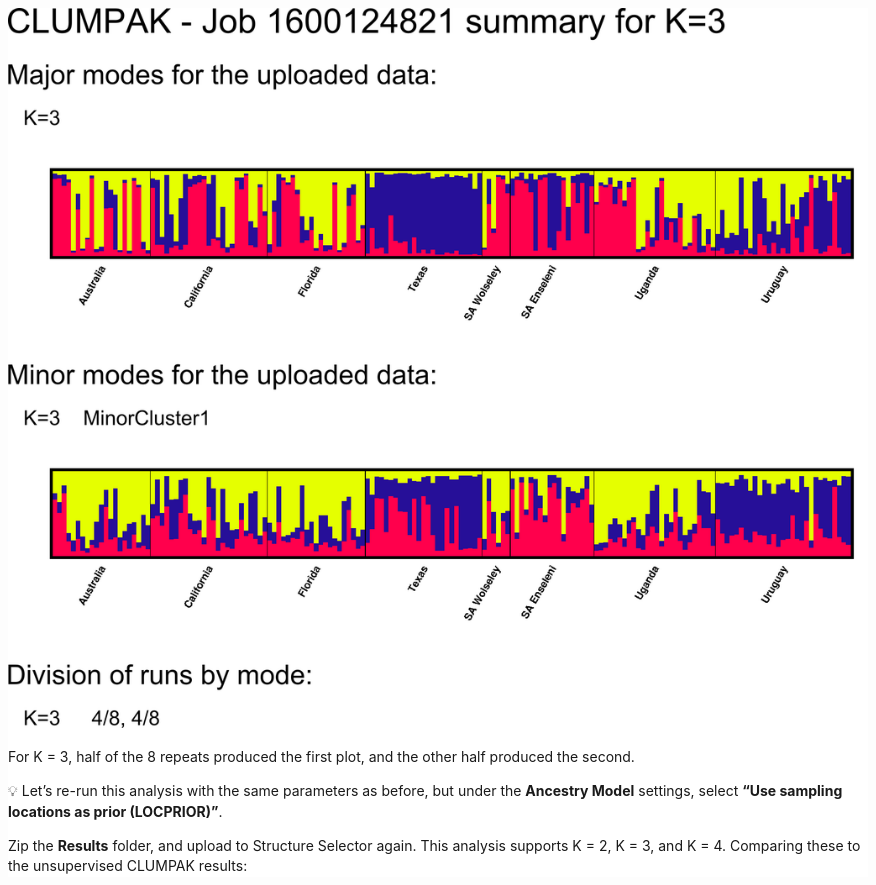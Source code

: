 ![](k=3_neochetina_unsupervised.png)

For K = 3, half of the 8 repeats produced the first plot, and the other
half produced the second.

:bulb: Let’s re-run this analysis with the same parameters as before,
but under the **Ancestry Model** settings, select **“Use sampling
locations as prior (LOCPRIOR)”**.

Zip the **Results** folder, and upload to Structure Selector again. This
analysis supports K = 2, K = 3, and K = 4. Comparing these to the
unsupervised CLUMPAK results:
